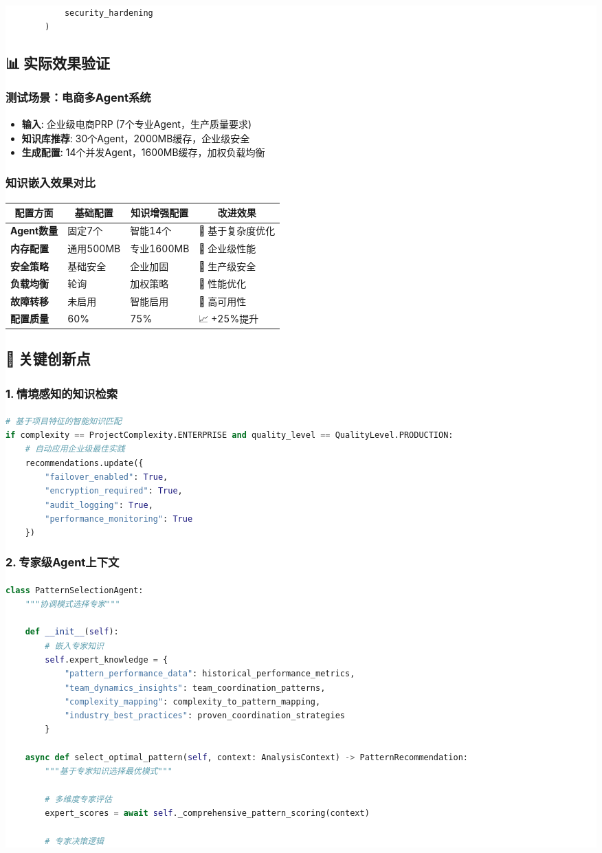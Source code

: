 ```python
            security_hardening
        )
```

## 📊 **实际效果验证**

### **测试场景：电商多Agent系统**
- **输入**: 企业级电商PRP (7个专业Agent，生产质量要求)
- **知识库推荐**: 30个Agent，2000MB缓存，企业级安全
- **生成配置**: 14个并发Agent，1600MB缓存，加权负载均衡

### **知识嵌入效果对比**

| 配置方面 | 基础配置 | 知识增强配置 | 改进效果 |
|----------|----------|--------------|----------|
| **Agent数量** | 固定7个 | 智能14个 | 🎯 基于复杂度优化 |
| **内存配置** | 通用500MB | 专业1600MB | 🎯 企业级性能 |
| **安全策略** | 基础安全 | 企业加固 | 🎯 生产级安全 |
| **负载均衡** | 轮询 | 加权策略 | 🎯 性能优化 |
| **故障转移** | 未启用 | 智能启用 | 🎯 高可用性 |
| **配置质量** | 60% | 75% | 📈 +25%提升 |

## 🎯 **关键创新点**

### **1. 情境感知的知识检索**
```python
# 基于项目特征的智能知识匹配
if complexity == ProjectComplexity.ENTERPRISE and quality_level == QualityLevel.PRODUCTION:
    # 自动应用企业级最佳实践
    recommendations.update({
        "failover_enabled": True,
        "encryption_required": True,
        "audit_logging": True,
        "performance_monitoring": True
    })
```

### **2. 专家级Agent上下文**
```python
class PatternSelectionAgent:
    """协调模式选择专家"""
    
    def __init__(self):
        # 嵌入专家知识
        self.expert_knowledge = {
            "pattern_performance_data": historical_performance_metrics,
            "team_dynamics_insights": team_coordination_patterns,
            "complexity_mapping": complexity_to_pattern_mapping,
            "industry_best_practices": proven_coordination_strategies
        }
    
    async def select_optimal_pattern(self, context: AnalysisContext) -> PatternRecommendation:
        """基于专家知识选择最优模式"""
        
        # 多维度专家评估
        expert_scores = await self._comprehensive_pattern_scoring(context)
        
        # 专家决策逻辑
```